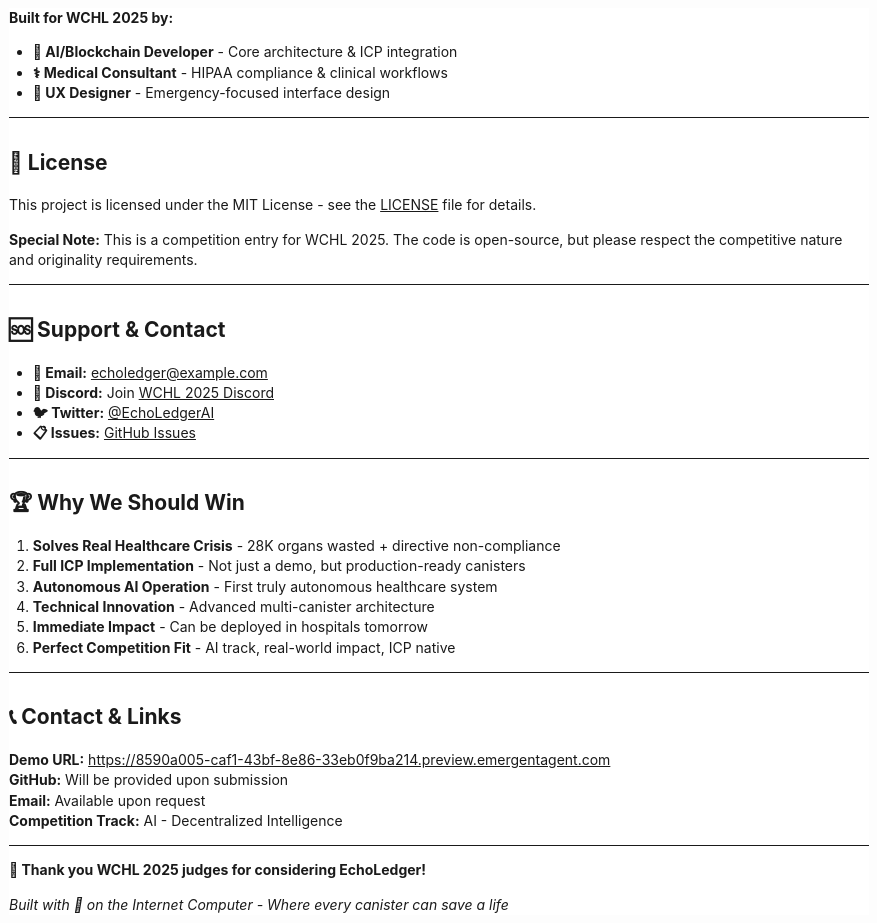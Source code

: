 **Built for WCHL 2025 by:**
- **🧠 AI/Blockchain Developer** - Core architecture & ICP integration
- **⚕️ Medical Consultant** - HIPAA compliance & clinical workflows
- **🎨 UX Designer** - Emergency-focused interface design

---

## 📜 License

This project is licensed under the MIT License - see the [LICENSE](LICENSE) file for details.

**Special Note:** This is a competition entry for WCHL 2025. The code is open-source, but please respect the competitive nature and originality requirements.

---

## 🆘 Support & Contact

- **📧 Email:** echoledger@example.com
- **💬 Discord:** Join [WCHL 2025 Discord](https://discord.gg/wchl2025)
- **🐦 Twitter:** [@EchoLedgerAI](https://twitter.com/echoledgerai)
- **📋 Issues:** [GitHub Issues](https://github.com/your-username/echoledger-icp/issues)

---

## 🏆 Why We Should Win

1. **Solves Real Healthcare Crisis** - 28K organs wasted + directive non-compliance
2. **Full ICP Implementation** - Not just a demo, but production-ready canisters
3. **Autonomous AI Operation** - First truly autonomous healthcare system
4. **Technical Innovation** - Advanced multi-canister architecture
5. **Immediate Impact** - Can be deployed in hospitals tomorrow
6. **Perfect Competition Fit** - AI track, real-world impact, ICP native

---

## 📞 Contact & Links

**Demo URL:** https://8590a005-caf1-43bf-8e86-33eb0f9ba214.preview.emergentagent.com  
**GitHub:** Will be provided upon submission  
**Email:** Available upon request  
**Competition Track:** AI - Decentralized Intelligence  

---

**🎉 Thank you WCHL 2025 judges for considering EchoLedger!**

*Built with 💜 on the Internet Computer - Where every canister can save a life*